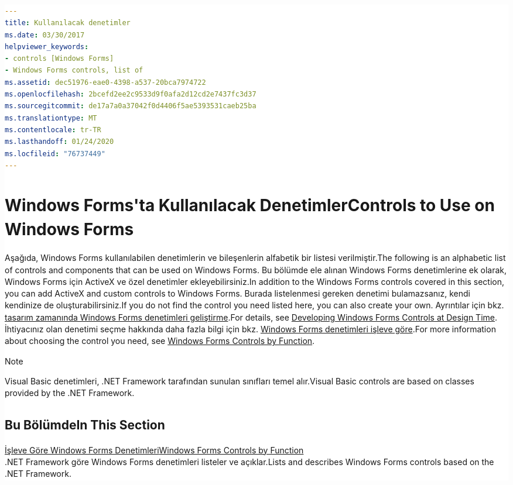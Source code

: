```yaml
---
title: Kullanılacak denetimler
ms.date: 03/30/2017
helpviewer_keywords:
- controls [Windows Forms]
- Windows Forms controls, list of
ms.assetid: dec51976-eae0-4398-a537-20bca7974722
ms.openlocfilehash: 2bcefd2ee2c9533d9f0afa2d12cd2e7437fc3d37
ms.sourcegitcommit: de17a7a0a37042f0d4406f5ae5393531caeb25ba
ms.translationtype: MT
ms.contentlocale: tr-TR
ms.lasthandoff: 01/24/2020
ms.locfileid: "76737449"
---
```

# <a name="controls-to-use-on-windows-forms"></a><span data-ttu-id="ef5c1-102">Windows Forms'ta Kullanılacak Denetimler</span><span class="sxs-lookup"><span data-stu-id="ef5c1-102">Controls to Use on Windows Forms</span></span>
<span data-ttu-id="ef5c1-103">Aşağıda, Windows Forms kullanılabilen denetimlerin ve bileşenlerin alfabetik bir listesi verilmiştir.</span><span class="sxs-lookup"><span data-stu-id="ef5c1-103">The following is an alphabetic list of controls and components that can be used on Windows Forms.</span></span> <span data-ttu-id="ef5c1-104">Bu bölümde ele alınan Windows Forms denetimlerine ek olarak, Windows Forms için ActiveX ve özel denetimler ekleyebilirsiniz.</span><span class="sxs-lookup"><span data-stu-id="ef5c1-104">In addition to the Windows Forms controls covered in this section, you can add ActiveX and custom controls to Windows Forms.</span></span> <span data-ttu-id="ef5c1-105">Burada listelenmesi gereken denetimi bulamazsanız, kendi kendinize de oluşturabilirsiniz.</span><span class="sxs-lookup"><span data-stu-id="ef5c1-105">If you do not find the control you need listed here, you can also create your own.</span></span> <span data-ttu-id="ef5c1-106">Ayrıntılar için bkz. [tasarım zamanında Windows Forms denetimleri geliştirme](developing-windows-forms-controls-at-design-time.md).</span><span class="sxs-lookup"><span data-stu-id="ef5c1-106">For details, see [Developing Windows Forms Controls at Design Time](developing-windows-forms-controls-at-design-time.md).</span></span> <span data-ttu-id="ef5c1-107">İhtiyacınız olan denetimi seçme hakkında daha fazla bilgi için bkz. [Windows Forms denetimleri işleve göre](windows-forms-controls-by-function.md).</span><span class="sxs-lookup"><span data-stu-id="ef5c1-107">For more information about choosing the control you need, see [Windows Forms Controls by Function](windows-forms-controls-by-function.md).</span></span>  
  
> [!NOTE]
> <span data-ttu-id="ef5c1-108">Visual Basic denetimleri, .NET Framework tarafından sunulan sınıfları temel alır.</span><span class="sxs-lookup"><span data-stu-id="ef5c1-108">Visual Basic controls are based on classes provided by the .NET Framework.</span></span>  
  
## <a name="in-this-section"></a><span data-ttu-id="ef5c1-109">Bu Bölümde</span><span class="sxs-lookup"><span data-stu-id="ef5c1-109">In This Section</span></span>  
 [<span data-ttu-id="ef5c1-110">İşleve Göre Windows Forms Denetimleri</span><span class="sxs-lookup"><span data-stu-id="ef5c1-110">Windows Forms Controls by Function</span></span>](windows-forms-controls-by-function.md)  
 <span data-ttu-id="ef5c1-111">.NET Framework göre Windows Forms denetimleri listeler ve açıklar.</span><span class="sxs-lookup"><span data-stu-id="ef5c1-111">Lists and describes Windows Forms controls based on the .NET Framework.</span></span>  
  